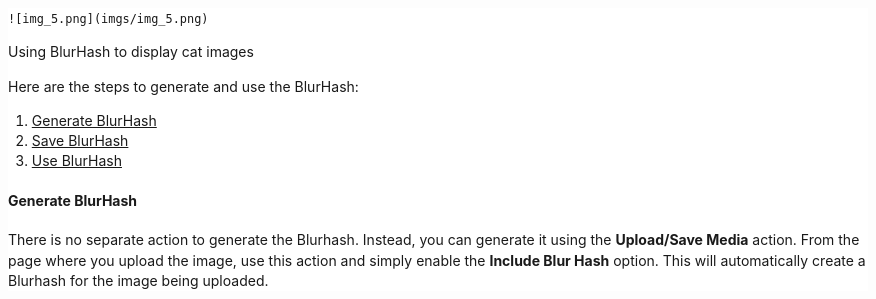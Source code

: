     ![img_5.png](imgs/img_5.png)
  <figcaption class="centered-caption">Using BlurHash to display cat images</figcaption>
</figure>

Here are the steps to generate and use the BlurHash:

1. [Generate BlurHash](#1-generate-blurhash)
2. [Save BlurHash](#2-save-blurhash)
3. [Use BlurHash](#3-use-blurhash)

#### Generate BlurHash

There is no separate action to generate the Blurhash. Instead, you can generate it using the **Upload/Save Media** action. From the page where you upload the image, use this action and simply enable the **Include Blur Hash** option. This will automatically create a Blurhash for the image being uploaded.
